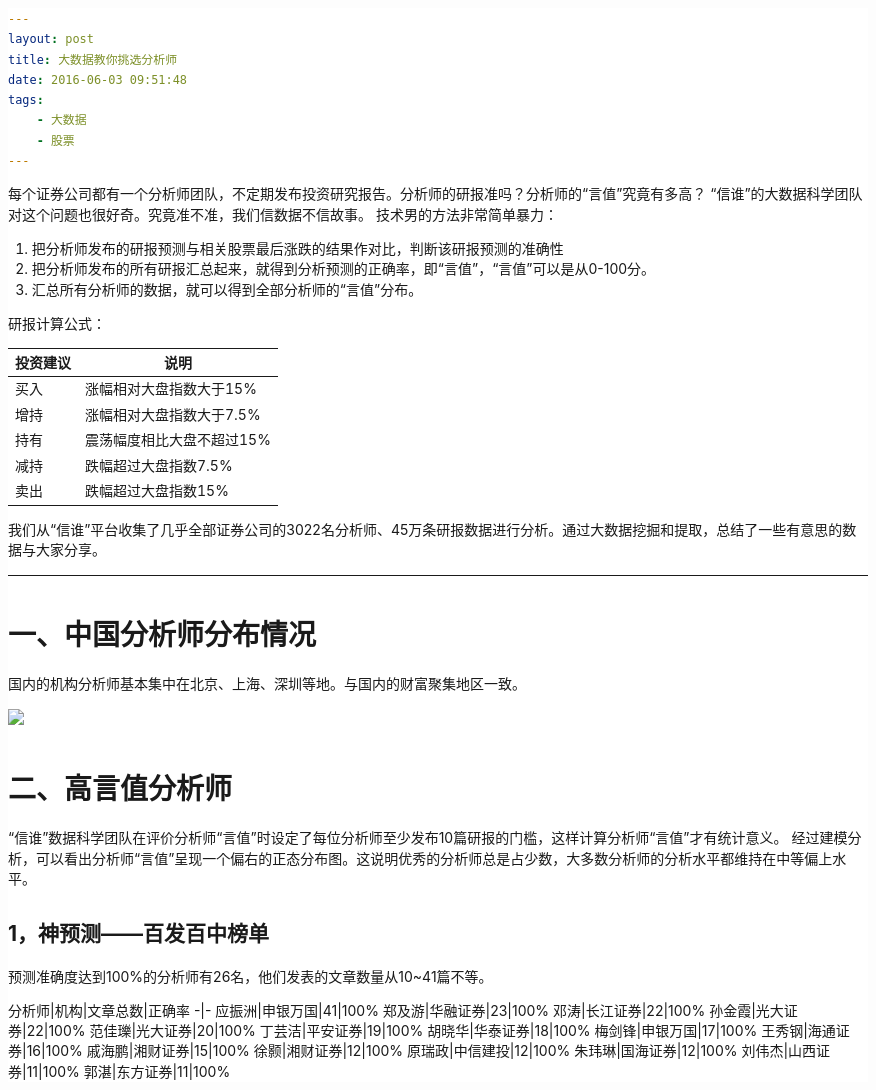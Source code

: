 ```yaml
---
layout: post
title: 大数据教你挑选分析师
date: 2016-06-03 09:51:48
tags:
	- 大数据
	- 股票
---
```


每个证券公司都有一个分析师团队，不定期发布投资研究报告。分析师的研报准吗？分析师的“言值”究竟有多高？
“信谁”的大数据科学团队对这个问题也很好奇。究竟准不准，我们信数据不信故事。
技术男的方法非常简单暴力：
1. 把分析师发布的研报预测与相关股票最后涨跌的结果作对比，判断该研报预测的准确性
2. 把分析师发布的所有研报汇总起来，就得到分析预测的正确率，即“言值”，“言值”可以是从0-100分。
3. 汇总所有分析师的数据，就可以得到全部分析师的“言值”分布。



研报计算公式：

投资建议|说明
-|-
买入|涨幅相对大盘指数大于15% 
增持|涨幅相对大盘指数大于7.5% 
持有| 震荡幅度相比大盘不超过15% 
减持 |跌幅超过大盘指数7.5% 
卖出 |跌幅超过大盘指数15%

我们从“信谁”平台收集了几乎全部证券公司的3022名分析师、45万条研报数据进行分析。通过大数据挖掘和提取，总结了一些有意思的数据与大家分享。
***
# 一、中国分析师分布情况
国内的机构分析师基本集中在北京、上海、深圳等地。与国内的财富聚集地区一致。

[![](http://7xo67b.com1.z0.glb.clouddn.com/2016-06-02/1.png)](http://kekefund.com/map_analyst.html)

# 二、高言值分析师
“信谁”数据科学团队在评价分析师“言值”时设定了每位分析师至少发布10篇研报的门槛，这样计算分析师“言值”才有统计意义。
经过建模分析，可以看出分析师“言值”呈现一个偏右的正态分布图。这说明优秀的分析师总是占少数，大多数分析师的分析水平都维持在中等偏上水平。
<div><iframe src="https://dn-binger.qbox.me/2016-06-02/fenxishi_yanzhi_fenbu.html" width="500" height="350" frameborder="no" scrolling="no" ></iframe></div>


## 1，神预测——百发百中榜单
预测准确度达到100%的分析师有26名，他们发表的文章数量从10~41篇不等。

分析师|机构|文章总数|正确率
-|-
应振洲|申银万国|41|100%
郑及游|华融证券|23|100%
邓涛|长江证券|22|100%
孙金霞|光大证券|22|100%
范佳瓅|光大证券|20|100%
丁芸洁|平安证券|19|100%
胡晓华|华泰证券|18|100%
梅剑锋|申银万国|17|100%
王秀钢|海通证券|16|100%
戚海鹏|湘财证券|15|100%
徐颢|湘财证券|12|100%
原瑞政|中信建投|12|100%
朱玮琳|国海证券|12|100%
刘伟杰|山西证券|11|100%
郭湛|东方证券|11|100%
